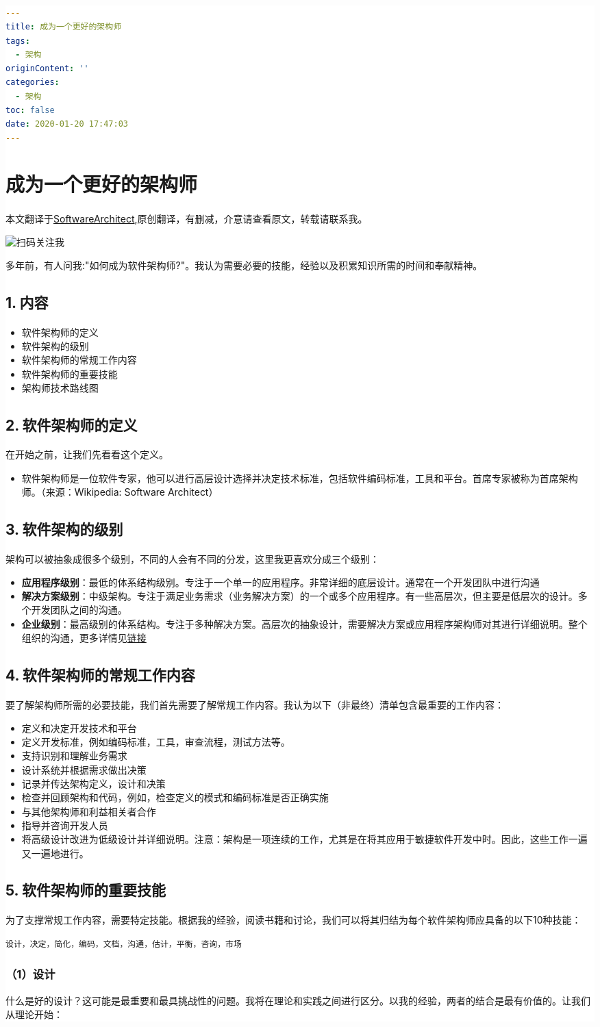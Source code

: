 ```yaml
---
title: 成为一个更好的架构师
tags:
  - 架构
originContent: ''
categories:
  - 架构
toc: false
date: 2020-01-20 17:47:03
---
```


# 成为一个更好的架构师

本文翻译于[SoftwareArchitect](https://github.com/justinamiller/SoftwareArchitect),原创翻译，有删减，介意请查看原文，转载请联系我。

![扫码关注我](https://imgkr.cn-bj.ufileos.com/3c62fbd3-9d8b-4f39-b431-3c0b1db04794.png)

多年前，有人问我:"如何成为软件架构师?"。我认为需要必要的技能，经验以及积累知识所需的时间和奉献精神。
## 1. 内容

- 软件架构师的定义
- 软件架构的级别
- 软件架构师的常规工作内容
- 软件架构师的重要技能
- 架构师技术路线图

## 2. 软件架构师的定义
在开始之前，让我们先看看这个定义。

- 软件架构师是一位软件专家，他可以进行高层设计选择并决定技术标准，包括软件编码标准，工具和平台。首席专家被称为首席架构师。（来源：Wikipedia: Software Architect）

## 3. 软件架构的级别
架构可以被抽象成很多个级别，不同的人会有不同的分发，这里我更喜欢分成三个级别：

- **应用程序级别**：最低的体系结构级别。专注于一个单一的应用程序。非常详细的底层设计。通常在一个开发团队中进行沟通
- **解决方案级别**：中级架构。专注于满足业务需求（业务解决方案）的一个或多个应用程序。有一些高层次，但主要是低层次的设计。多个开发团队之间的沟通。
- **企业级别**：最高级别的体系结构。专注于多种解决方案。高层次的抽象设计，需要解决方案或应用程序架构师对其进行详细说明。整个组织的沟通，更多详情见[链接](https://github.com/justinamiller/EnterpriseArchitecture)
## 4. 软件架构师的常规工作内容
要了解架构师所需的必要技能，我们首先需要了解常规工作内容。我认为以下（非最终）清单包含最重要的工作内容：

- 定义和决定开发技术和平台
- 定义开发标准，例如编码标准，工具，审查流程，测试方法等。
- 支持识别和理解业务需求
- 设计系统并根据需求做出决策
- 记录并传达架构定义，设计和决策
- 检查并回顾架构和代码，例如，检查定义的模式和编码标准是否正确实施
- 与其他架构师和利益相关者合作
- 指导并咨询开发人员
- 将高级设计改进为低级设计并详细说明。注意：架构是一项连续的工作，尤其是在将其应用于敏捷软件开发中时。因此，这些工作一遍又一遍地进行。
## 5. 软件架构师的重要技能
为了支撑常规工作内容，需要特定技能。根据我的经验，阅读书籍和讨论，我们可以将其归结为每个软件架构师应具备的以下10种技能：
```
设计，决定，简化，编码，文档，沟通，估计，平衡，咨询，市场
```
### （1）设计
什么是好的设计？这可能是最重要和最具挑战性的问题。我将在理论和实践之间进行区分。以我的经验，两者的结合是最有价值的。让我们从理论开始：